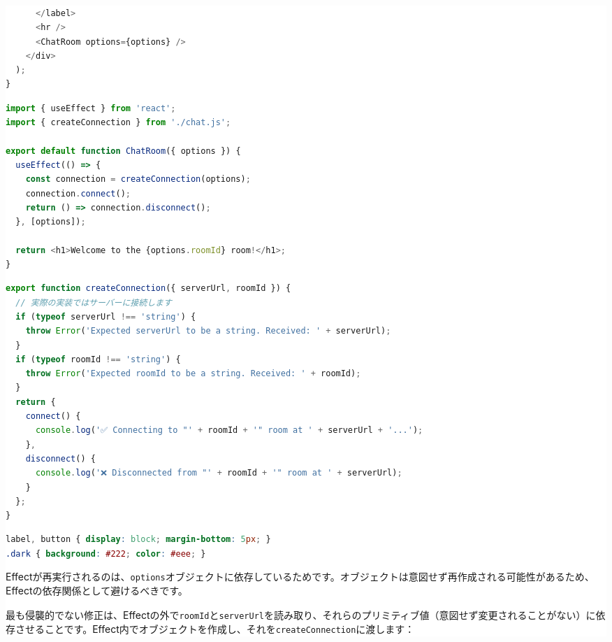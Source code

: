```js src/App.js
      </label>
      <hr />
      <ChatRoom options={options} />
    </div>
  );
}
```

```js src/ChatRoom.js active
import { useEffect } from 'react';
import { createConnection } from './chat.js';

export default function ChatRoom({ options }) {
  useEffect(() => {
    const connection = createConnection(options);
    connection.connect();
    return () => connection.disconnect();
  }, [options]);

  return <h1>Welcome to the {options.roomId} room!</h1>;
}
```

```js src/chat.js
export function createConnection({ serverUrl, roomId }) {
  // 実際の実装ではサーバーに接続します
  if (typeof serverUrl !== 'string') {
    throw Error('Expected serverUrl to be a string. Received: ' + serverUrl);
  }
  if (typeof roomId !== 'string') {
    throw Error('Expected roomId to be a string. Received: ' + roomId);
  }
  return {
    connect() {
      console.log('✅ Connecting to "' + roomId + '" room at ' + serverUrl + '...');
    },
    disconnect() {
      console.log('❌ Disconnected from "' + roomId + '" room at ' + serverUrl);
    }
  };
}
```

```css
label, button { display: block; margin-bottom: 5px; }
.dark { background: #222; color: #eee; }
```

</Sandpack>

<Solution>

Effectが再実行されるのは、`options`オブジェクトに依存しているためです。オブジェクトは意図せず再作成される可能性があるため、Effectの依存関係として避けるべきです。

最も侵襲的でない修正は、Effectの外で`roomId`と`serverUrl`を読み取り、それらのプリミティブ値（意図せず変更されることがない）に依存させることです。Effect内でオブジェクトを作成し、それを`createConnection`に渡します：
